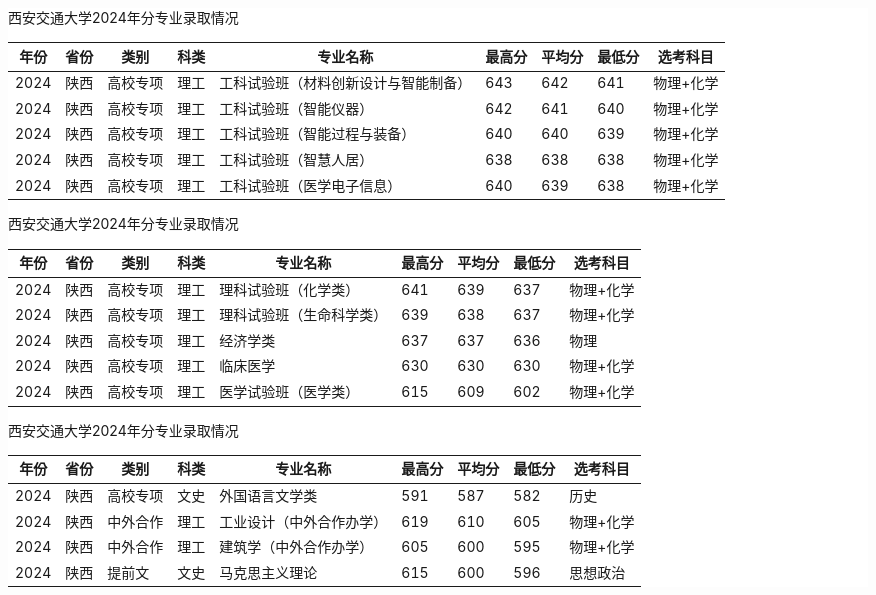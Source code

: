 西安交通大学2024年分专业录取情况

| 年份 | 省份 | 类别     | 科类 | 专业名称                             | 最高分 | 平均分 | 最低分 | 选考科目  |
| ---- | ---- | -------- | ---- | ------------------------------------ | ------ | ------ | ------ | --------- |
| 2024 | 陕西 | 高校专项 | 理工 | 工科试验班（材料创新设计与智能制备） | 643    | 642    | 641    | 物理+化学 |
| 2024 | 陕西 | 高校专项 | 理工 | 工科试验班（智能仪器）               | 642    | 641    | 640    | 物理+化学 |
| 2024 | 陕西 | 高校专项 | 理工 | 工科试验班（智能过程与装备）         | 640    | 640    | 639    | 物理+化学 |
| 2024 | 陕西 | 高校专项 | 理工 | 工科试验班（智慧人居）               | 638    | 638    | 638    | 物理+化学 |
| 2024 | 陕西 | 高校专项 | 理工 | 工科试验班（医学电子信息）           | 640    | 639    | 638    | 物理+化学 |

西安交通大学2024年分专业录取情况

| 年份 | 省份 | 类别     | 科类 | 专业名称                 | 最高分 | 平均分 | 最低分 | 选考科目  |
| ---- | ---- | -------- | ---- | ------------------------ | ------ | ------ | ------ | --------- |
| 2024 | 陕西 | 高校专项 | 理工 | 理科试验班（化学类）     | 641    | 639    | 637    | 物理+化学 |
| 2024 | 陕西 | 高校专项 | 理工 | 理科试验班（生命科学类） | 639    | 638    | 637    | 物理+化学 |
| 2024 | 陕西 | 高校专项 | 理工 | 经济学类                 | 637    | 637    | 636    | 物理      |
| 2024 | 陕西 | 高校专项 | 理工 | 临床医学                 | 630    | 630    | 630    | 物理+化学 |
| 2024 | 陕西 | 高校专项 | 理工 | 医学试验班（医学类）     | 615    | 609    | 602    | 物理+化学 |

西安交通大学2024年分专业录取情况

| 年份 | 省份 | 类别     | 科类 | 专业名称                 | 最高分 | 平均分 | 最低分 | 选考科目  |
| ---- | ---- | -------- | ---- | ------------------------ | ------ | ------ | ------ | --------- |
| 2024 | 陕西 | 高校专项 | 文史 | 外国语言文学类           | 591    | 587    | 582    | 历史      |
| 2024 | 陕西 | 中外合作 | 理工 | 工业设计（中外合作办学） | 619    | 610    | 605    | 物理+化学 |
| 2024 | 陕西 | 中外合作 | 理工 | 建筑学（中外合作办学）   | 605    | 600    | 595    | 物理+化学 |
| 2024 | 陕西 | 提前文   | 文史 | 马克思主义理论           | 615    | 600    | 596    | 思想政治  |